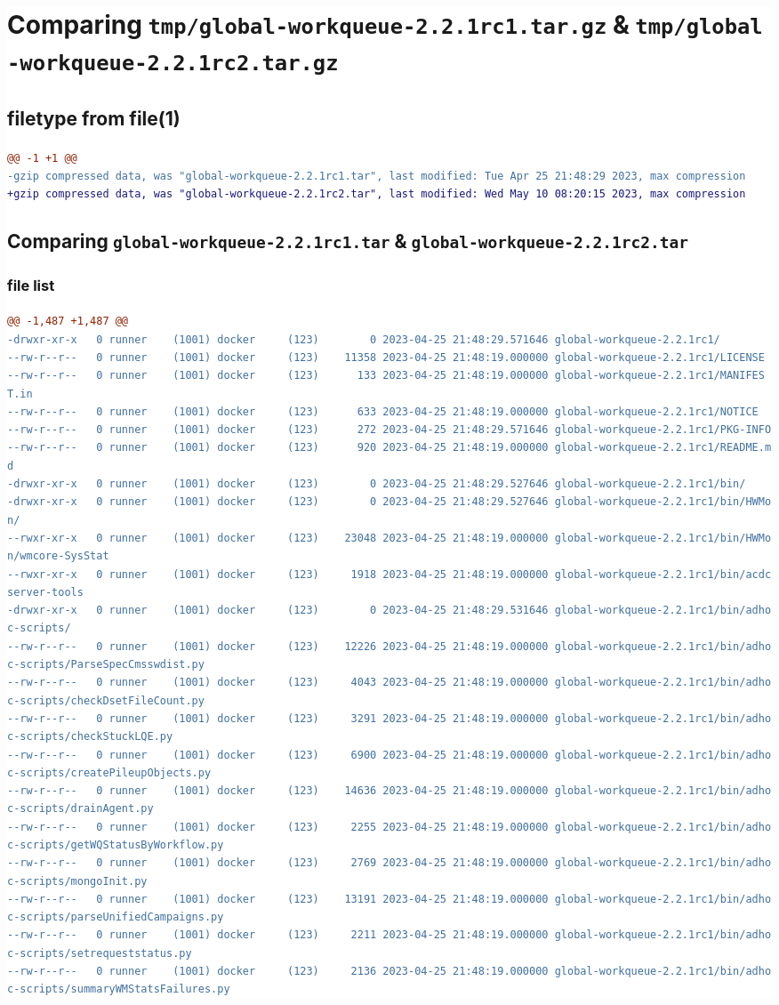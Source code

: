 # Comparing `tmp/global-workqueue-2.2.1rc1.tar.gz` & `tmp/global-workqueue-2.2.1rc2.tar.gz`

## filetype from file(1)

```diff
@@ -1 +1 @@
-gzip compressed data, was "global-workqueue-2.2.1rc1.tar", last modified: Tue Apr 25 21:48:29 2023, max compression
+gzip compressed data, was "global-workqueue-2.2.1rc2.tar", last modified: Wed May 10 08:20:15 2023, max compression
```

## Comparing `global-workqueue-2.2.1rc1.tar` & `global-workqueue-2.2.1rc2.tar`

### file list

```diff
@@ -1,487 +1,487 @@
-drwxr-xr-x   0 runner    (1001) docker     (123)        0 2023-04-25 21:48:29.571646 global-workqueue-2.2.1rc1/
--rw-r--r--   0 runner    (1001) docker     (123)    11358 2023-04-25 21:48:19.000000 global-workqueue-2.2.1rc1/LICENSE
--rw-r--r--   0 runner    (1001) docker     (123)      133 2023-04-25 21:48:19.000000 global-workqueue-2.2.1rc1/MANIFEST.in
--rw-r--r--   0 runner    (1001) docker     (123)      633 2023-04-25 21:48:19.000000 global-workqueue-2.2.1rc1/NOTICE
--rw-r--r--   0 runner    (1001) docker     (123)      272 2023-04-25 21:48:29.571646 global-workqueue-2.2.1rc1/PKG-INFO
--rw-r--r--   0 runner    (1001) docker     (123)      920 2023-04-25 21:48:19.000000 global-workqueue-2.2.1rc1/README.md
-drwxr-xr-x   0 runner    (1001) docker     (123)        0 2023-04-25 21:48:29.527646 global-workqueue-2.2.1rc1/bin/
-drwxr-xr-x   0 runner    (1001) docker     (123)        0 2023-04-25 21:48:29.527646 global-workqueue-2.2.1rc1/bin/HWMon/
--rwxr-xr-x   0 runner    (1001) docker     (123)    23048 2023-04-25 21:48:19.000000 global-workqueue-2.2.1rc1/bin/HWMon/wmcore-SysStat
--rwxr-xr-x   0 runner    (1001) docker     (123)     1918 2023-04-25 21:48:19.000000 global-workqueue-2.2.1rc1/bin/acdcserver-tools
-drwxr-xr-x   0 runner    (1001) docker     (123)        0 2023-04-25 21:48:29.531646 global-workqueue-2.2.1rc1/bin/adhoc-scripts/
--rw-r--r--   0 runner    (1001) docker     (123)    12226 2023-04-25 21:48:19.000000 global-workqueue-2.2.1rc1/bin/adhoc-scripts/ParseSpecCmsswdist.py
--rw-r--r--   0 runner    (1001) docker     (123)     4043 2023-04-25 21:48:19.000000 global-workqueue-2.2.1rc1/bin/adhoc-scripts/checkDsetFileCount.py
--rw-r--r--   0 runner    (1001) docker     (123)     3291 2023-04-25 21:48:19.000000 global-workqueue-2.2.1rc1/bin/adhoc-scripts/checkStuckLQE.py
--rw-r--r--   0 runner    (1001) docker     (123)     6900 2023-04-25 21:48:19.000000 global-workqueue-2.2.1rc1/bin/adhoc-scripts/createPileupObjects.py
--rw-r--r--   0 runner    (1001) docker     (123)    14636 2023-04-25 21:48:19.000000 global-workqueue-2.2.1rc1/bin/adhoc-scripts/drainAgent.py
--rw-r--r--   0 runner    (1001) docker     (123)     2255 2023-04-25 21:48:19.000000 global-workqueue-2.2.1rc1/bin/adhoc-scripts/getWQStatusByWorkflow.py
--rw-r--r--   0 runner    (1001) docker     (123)     2769 2023-04-25 21:48:19.000000 global-workqueue-2.2.1rc1/bin/adhoc-scripts/mongoInit.py
--rw-r--r--   0 runner    (1001) docker     (123)    13191 2023-04-25 21:48:19.000000 global-workqueue-2.2.1rc1/bin/adhoc-scripts/parseUnifiedCampaigns.py
--rw-r--r--   0 runner    (1001) docker     (123)     2211 2023-04-25 21:48:19.000000 global-workqueue-2.2.1rc1/bin/adhoc-scripts/setrequeststatus.py
--rw-r--r--   0 runner    (1001) docker     (123)     2136 2023-04-25 21:48:19.000000 global-workqueue-2.2.1rc1/bin/adhoc-scripts/summaryWMStatsFailures.py
```